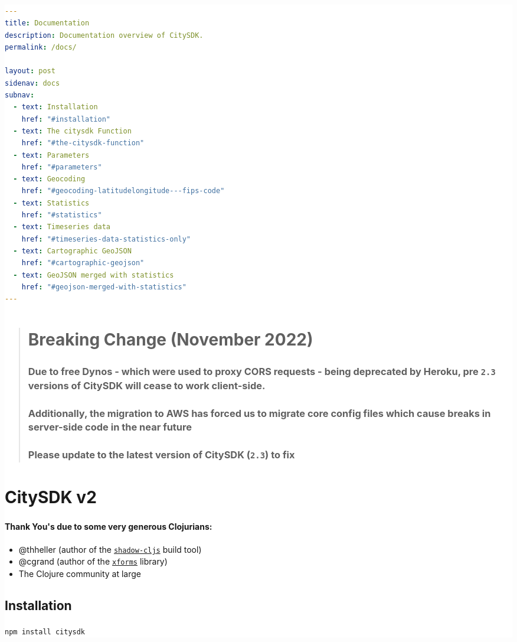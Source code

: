 ```yaml
---
title: Documentation
description: Documentation overview of CitySDK.
permalink: /docs/

layout: post
sidenav: docs
subnav:
  - text: Installation
    href: "#installation"
  - text: The citysdk Function
    href: "#the-citysdk-function"
  - text: Parameters
    href: "#parameters"
  - text: Geocoding
    href: "#geocoding-latitudelongitude---fips-code"
  - text: Statistics
    href: "#statistics"
  - text: Timeseries data
    href: "#timeseries-data-statistics-only"
  - text: Cartographic GeoJSON
    href: "#cartographic-geojson"
  - text: GeoJSON merged with statistics
    href: "#geojson-merged-with-statistics"
---
```


> # Breaking Change (November 2022)
>
> ### Due to free Dynos - which were used to proxy CORS requests - being deprecated by Heroku, pre `2.3` versions of CitySDK will cease to work client-side.
>
> ### Additionally, the migration to AWS has forced us to migrate core config files which cause breaks in server-side code in the near future
>
> ### Please update to the latest version of CitySDK (`2.3`) to fix

# CitySDK v2

#### Thank You's due to some very generous Clojurians:

-   @thheller (author of the [`shadow-cljs`] build tool)
-   @cgrand (author of the [`xforms`] library)
-   The Clojure community at large

[`shadow-cljs`]: https://github.com/thheller/shadow-cljs
[`xforms`]: https://github.com/cgrand/xforms

## Installation

```
npm install citysdk
```


["parameters"]: #parameters
[geocodes]: #census-geocoding
[stats]: #getting-statistics
[geojson]: #cartographic-geojson
[geojson with stats]: #geojson-with-stats
[census product]: https://www.census.gov/data/developers/data-sets.html
[here]: https://api.census.gov/data/key_signup.html
[resolution]: #cartographic-geojson
[tigerweb web mapping service]: https://tigerweb.geo.census.gov/tigerwebmain/TIGERweb_wms.html
[fips]: https://www.census.gov/geo/reference/geoidentifiers.html
[geoids]: https://www.census.gov/geo/reference/geoidentifiers.html
[descendants]: https://www2.census.gov/geo/pdfs/reference/geodiagram.pdf
[american community survey error codes]: https://www.census.gov/data/developers/data-sets/acs-1year/notes-on-acs-estimate-and-annotation-values.html
[american community survey 1-year]: https://www.census.gov/data/developers/data-sets/acs-1year.html
[developers' microsite]: https://www.census.gov/developers/
[census discovery tool]: https://api.census.gov/data.html
[communities]: #community
[experts]: #dedicated-data-experts
[500k]: https://github.com/uscensusbureau/citysdk/tree/master/v2/GeoJSON/500k
[5m]: https://github.com/uscensusbureau/citysdk/tree/master/v2/GeoJSON/5m
[20m]: https://github.com/uscensusbureau/citysdk/tree/master/v2/GeoJSON/20m
[geographies available by vintage]: #geographies-available-by-vintage
[`fs`]: https://nodejs.org/api/fs.html
[choropleth]: https://en.wikipedia.org/wiki/Choropleth_map
[`fs.writefilesync`]: https://nodejs.org/api/fs.html#fs_fs_writefilesync_file_data_options
[mapbox-gl]: https://www.mapbox.com/mapbox-gl-js/api/
[`.shp`]: https://www.census.gov/geo/maps-data/data/tiger-cart-boundary.html
[`.kml`]: https://www.census.gov/geo/maps-data/data/tiger-kml.html
[500k set]: https://github.com/uscensusbureau/citysdk/tree/master/v2/GeoJSON/500k
[`103` through `110`]: https://github.com/uscensusbureau/citysdk/tree/master/v2/GeoJSON/500k